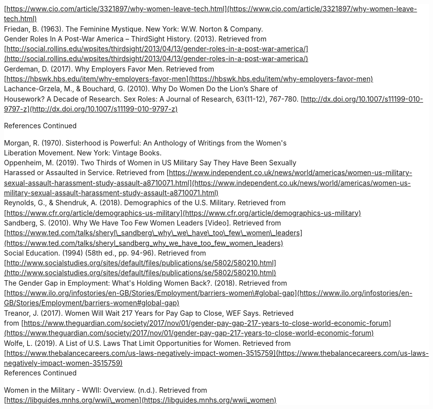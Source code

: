 [https://www.cio.com/article/3321897/why-women-leave-tech.html](https://www.cio.com/article/3321897/why-women-leave-tech.html)  
Friedan, B. (1963). The Feminine Mystique. New York: W.W. Norton & Company.  
Gender Roles In A Post-War America – ThirdSight History. (2013). Retrieved from   
[http://social.rollins.edu/wpsites/thirdsight/2013/04/13/gender-roles-in-a-post-war-america/](http://social.rollins.edu/wpsites/thirdsight/2013/04/13/gender-roles-in-a-post-war-america/)   
Gerdeman, D. (2017). Why Employers Favor Men. Retrieved from   
[https://hbswk.hbs.edu/item/why-employers-favor-men](https://hbswk.hbs.edu/item/why-employers-favor-men)  
Lachance-Grzela, M., & Bouchard, G. (2010). Why Do Women Do the Lion’s Share of   
Housework? A Decade of Research. Sex Roles: A Journal of Research, 63(11-12), 767-780. [http://dx.doi.org/10.1007/s11199-010-9797-z](http://dx.doi.org/10.1007/s11199-010-9797-z)

References Continued

Morgan, R. (1970). Sisterhood is Powerful: An Anthology of Writings from the Women's   
Liberation Movement. New York: Vintage Books.  
Oppenheim, M. (2019). Two Thirds of Women in US Military Say They Have Been Sexually   
Harassed or Assaulted in Service. Retrieved from [https://www.independent.co.uk/news/world/americas/women-us-military-sexual-assault-harassment-study-assault-a8710071.html](https://www.independent.co.uk/news/world/americas/women-us-military-sexual-assault-harassment-study-assault-a8710071.html)  
Reynolds, G., & Shendruk, A. (2018). Demographics of the U.S. Military. Retrieved from   
[https://www.cfr.org/article/demographics-us-military](https://www.cfr.org/article/demographics-us-military)  
Sandberg, S. (2010). Why We Have Too Few Women Leaders \[Video\]. Retrieved from   
[https://www.ted.com/talks/sheryl\_sandberg\_why\_we\_have\_too\_few\_women\_leaders](https://www.ted.com/talks/sheryl_sandberg_why_we_have_too_few_women_leaders)  
Social Education. (1994) (58th ed., pp. 94-96). Retrieved from   
[http://www.socialstudies.org/sites/default/files/publications/se/5802/580210.html](http://www.socialstudies.org/sites/default/files/publications/se/5802/580210.html)   
The Gender Gap in Employment: What's Holding Women Back?. (2018). Retrieved from   
[https://www.ilo.org/infostories/en-GB/Stories/Employment/barriers-women\#global-gap](https://www.ilo.org/infostories/en-GB/Stories/Employment/barriers-women#global-gap)  
Treanor, J. (2017). Women Will Wait 217 Years for Pay Gap to Close, WEF Says. Retrieved   
from [https://www.theguardian.com/society/2017/nov/01/gender-pay-gap-217-years-to-close-world-economic-forum](https://www.theguardian.com/society/2017/nov/01/gender-pay-gap-217-years-to-close-world-economic-forum)  
Wolfe, L. (2019). A List of U.S. Laws That Limit Opportunities for Women. Retrieved from   
[https://www.thebalancecareers.com/us-laws-negatively-impact-women-3515759](https://www.thebalancecareers.com/us-laws-negatively-impact-women-3515759)  
References Continued

Women in the Military \- WWII: Overview. (n.d.). Retrieved from   
[https://libguides.mnhs.org/wwii\_women](https://libguides.mnhs.org/wwii_women) 